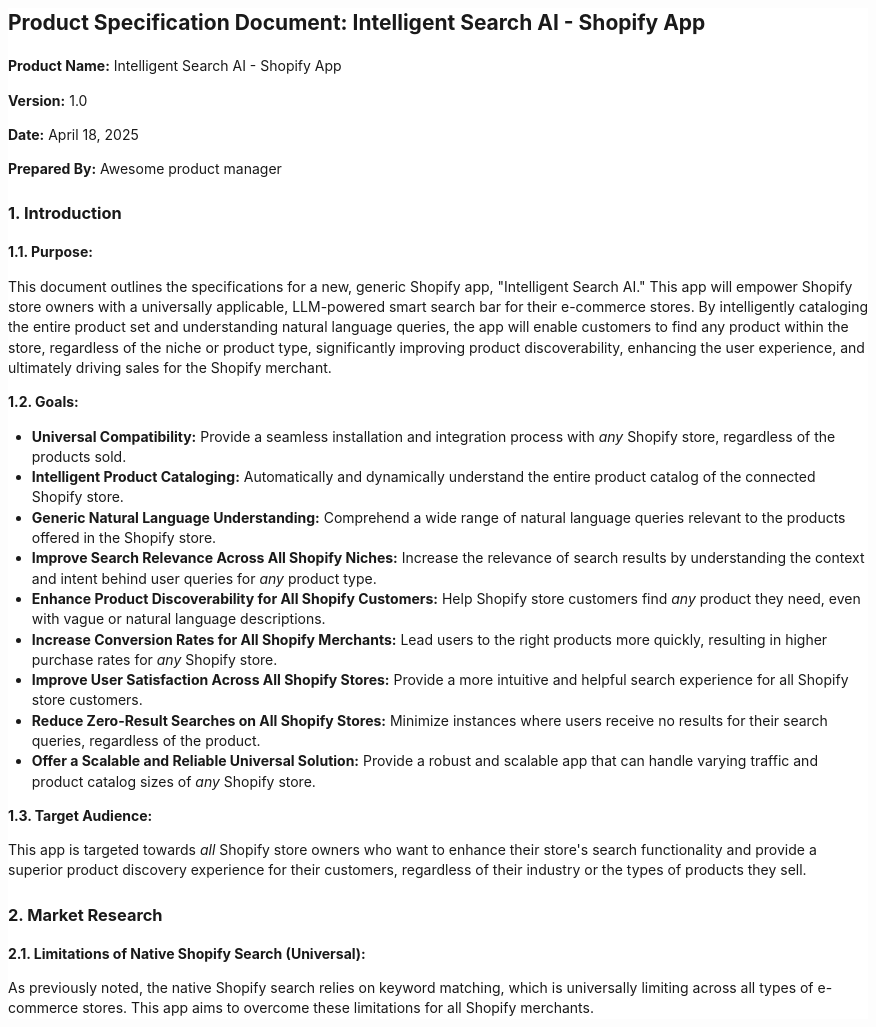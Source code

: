 ## **Product Specification Document: Intelligent Search AI \- Shopify App**

**Product Name:** Intelligent Search AI \- Shopify App

**Version:** 1.0

**Date:** April 18, 2025

**Prepared By:** Awesome product manager

### **1\. Introduction**

**1.1. Purpose:**

This document outlines the specifications for a new, generic Shopify app, "Intelligent Search AI." This app will empower Shopify store owners with a universally applicable, LLM-powered smart search bar for their e-commerce stores. By intelligently cataloging the entire product set and understanding natural language queries, the app will enable customers to find any product within the store, regardless of the niche or product type, significantly improving product discoverability, enhancing the user experience, and ultimately driving sales for the Shopify merchant.

**1.2. Goals:**

* **Universal Compatibility:** Provide a seamless installation and integration process with *any* Shopify store, regardless of the products sold.  
* **Intelligent Product Cataloging:** Automatically and dynamically understand the entire product catalog of the connected Shopify store.  
* **Generic Natural Language Understanding:** Comprehend a wide range of natural language queries relevant to the products offered in the Shopify store.  
* **Improve Search Relevance Across All Shopify Niches:** Increase the relevance of search results by understanding the context and intent behind user queries for *any* product type.  
* **Enhance Product Discoverability for All Shopify Customers:** Help Shopify store customers find *any* product they need, even with vague or natural language descriptions.  
* **Increase Conversion Rates for All Shopify Merchants:** Lead users to the right products more quickly, resulting in higher purchase rates for *any* Shopify store.  
* **Improve User Satisfaction Across All Shopify Stores:** Provide a more intuitive and helpful search experience for all Shopify store customers.  
* **Reduce Zero-Result Searches on All Shopify Stores:** Minimize instances where users receive no results for their search queries, regardless of the product.  
* **Offer a Scalable and Reliable Universal Solution:** Provide a robust and scalable app that can handle varying traffic and product catalog sizes of *any* Shopify store.

**1.3. Target Audience:**

This app is targeted towards *all* Shopify store owners who want to enhance their store's search functionality and provide a superior product discovery experience for their customers, regardless of their industry or the types of products they sell.

### **2\. Market Research**

**2.1. Limitations of Native Shopify Search (Universal):**

As previously noted, the native Shopify search relies on keyword matching, which is universally limiting across all types of e-commerce stores. This app aims to overcome these limitations for all Shopify merchants.

